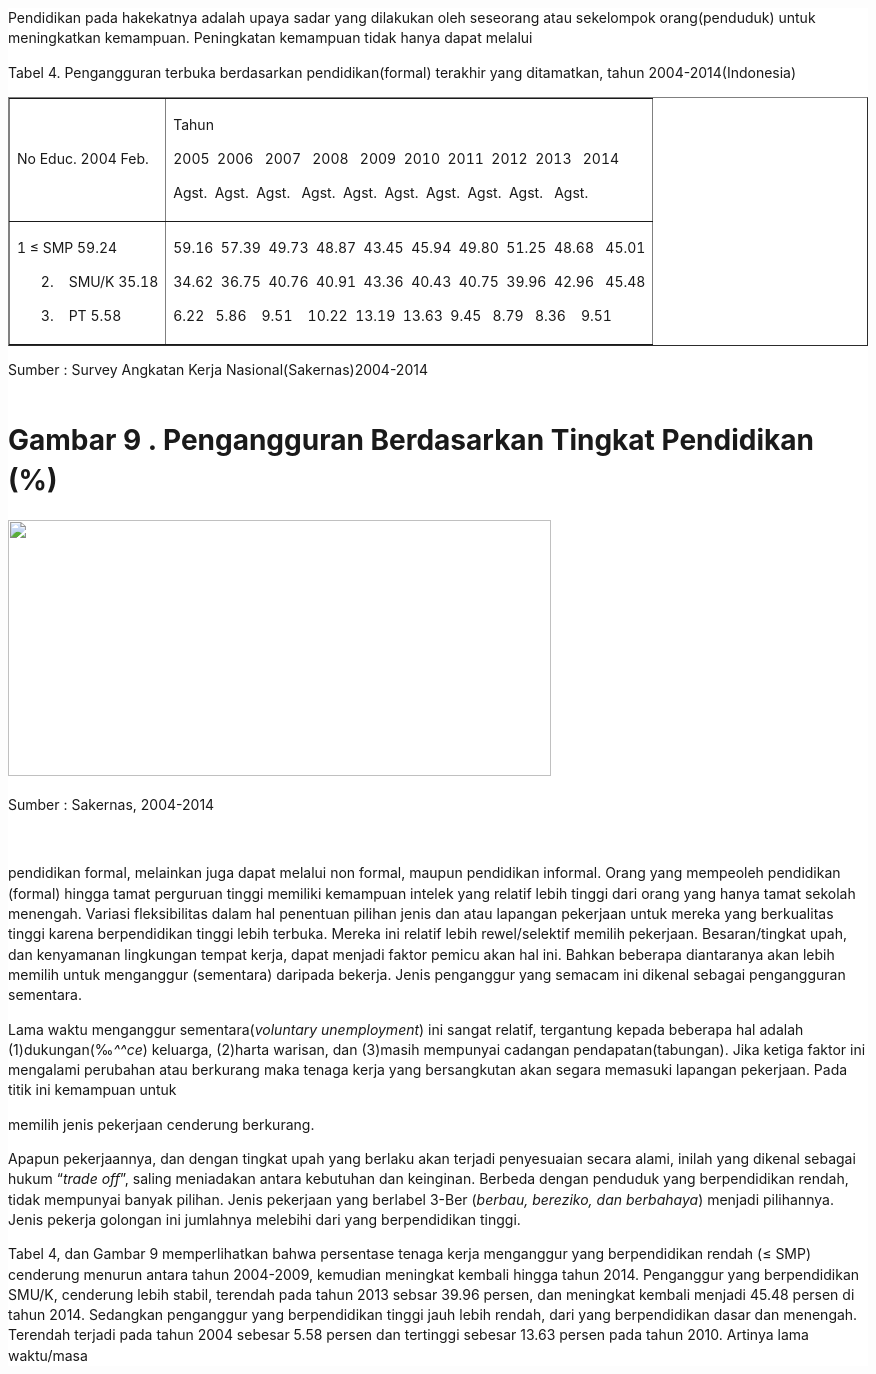 <p><span class="font9">Pendidikan pada hakekatnya adalah upaya sadar yang dilakukan oleh seseorang atau sekelompok orang(penduduk) untuk meningkatkan kemampuan. Peningkatan kemampuan tidak hanya dapat melalui</span></p>
<p><span class="font8">Tabel 4. Pengangguran terbuka berdasarkan pendidikan(formal) terakhir yang ditamatkan, tahun 2004-2014(Indonesia)</span></p>
<table border="1">
<tr><td style="vertical-align:middle;">
<p><span class="font2">No Educ. 2004 Feb.</span></p></td><td style="vertical-align:top;">
<p><span class="font2">Tahun</span></p>
<p><span class="font2">2005 &nbsp;2006 &nbsp;&nbsp;2007 &nbsp;&nbsp;2008 &nbsp;&nbsp;2009 &nbsp;2010 &nbsp;2011 &nbsp;2012 &nbsp;2013 &nbsp;&nbsp;2014</span></p>
<p><span class="font2">Agst. &nbsp;Agst. &nbsp;Agst. &nbsp;&nbsp;Agst. &nbsp;Agst. &nbsp;Agst. &nbsp;Agst. &nbsp;Agst. &nbsp;Agst. &nbsp;&nbsp;Agst.</span></p></td></tr>
<tr><td style="vertical-align:middle;">
<p><span class="font2">1 ≤ SMP 59.24</span></p>
<ul style="list-style:none;"><li>
<p><span class="font2">2. &nbsp;&nbsp;&nbsp;SMU/K 35.18</span></p></li>
<li>
<p><span class="font2">3. &nbsp;&nbsp;&nbsp;PT 5.58</span></p></li></ul></td><td style="vertical-align:middle;">
<p><span class="font2">59.16 &nbsp;57.39 &nbsp;49.73 &nbsp;48.87 &nbsp;43.45 &nbsp;45.94 &nbsp;49.80 &nbsp;51.25 &nbsp;48.68 &nbsp;&nbsp;45.01</span></p>
<p><span class="font2">34.62 &nbsp;36.75 &nbsp;40.76 &nbsp;40.91 &nbsp;43.36 &nbsp;40.43 &nbsp;40.75 &nbsp;39.96 &nbsp;42.96 &nbsp;&nbsp;45.48</span></p>
<p><span class="font2">6.22 &nbsp;&nbsp;5.86 &nbsp;&nbsp;&nbsp;9.51 &nbsp;&nbsp;&nbsp;10.22 &nbsp;13.19 &nbsp;13.63 &nbsp;9.45 &nbsp;&nbsp;8.79 &nbsp;&nbsp;8.36 &nbsp;&nbsp;&nbsp;9.51</span></p></td></tr>
</table>
<p><span class="font0">Sumber : Survey Angkatan Kerja Nasional(Sakernas)2004-2014</span></p>
<h1><a name="bookmark15"></a><span class="font1"><a name="bookmark16"></a>Gambar 9 . Pengangguran Berdasarkan Tingkat Pendidikan (%)</span></h1>
<div><img src="https://jurnal.harianregional.com/media/23023-8.jpg" alt="" style="width:407pt;height:192pt;">
<p><span class="font0">Sumber : Sakernas, 2004-2014</span></p>
</div><br clear="all">
<p><span class="font9">pendidikan formal, melainkan juga dapat melalui non formal, maupun pendidikan informal. Orang yang mempeoleh pendidikan (formal) hingga tamat perguruan tinggi memiliki kemampuan intelek yang relatif lebih tinggi dari orang yang hanya tamat sekolah menengah. Variasi fleksibilitas dalam hal penentuan pilihan jenis dan atau lapangan pekerjaan untuk mereka yang berkualitas tinggi karena berpendidikan tinggi lebih terbuka. Mereka ini relatif lebih rewel/selektif memilih pekerjaan. Besaran/tingkat upah, dan kenyamanan lingkungan tempat kerja, dapat menjadi faktor pemicu akan hal ini. Bahkan beberapa diantaranya akan lebih memilih untuk menganggur (sementara) daripada bekerja. Jenis penganggur yang semacam ini dikenal sebagai pengangguran sementara.</span></p>
<p><span class="font9">Lama waktu menganggur sementara(</span><span class="font9" style="font-style:italic;">voluntary unemployment</span><span class="font9">) ini sangat relatif, tergantung kepada beberapa hal adalah (1)dukungan(‰</span><span class="font9" style="font-style:italic;">^^ce</span><span class="font9">) keluarga, (2)harta warisan, dan (3)masih mempunyai cadangan pendapatan(tabungan). Jika ketiga faktor ini mengalami perubahan atau berkurang maka tenaga kerja yang bersangkutan akan segara memasuki lapangan pekerjaan. Pada titik ini kemampuan untuk</span></p>
<p><span class="font9">memilih jenis pekerjaan cenderung berkurang.</span></p>
<p><span class="font9">Apapun pekerjaannya, dan dengan tingkat upah yang berlaku akan terjadi penyesuaian secara alami, inilah yang dikenal sebagai hukum “</span><span class="font9" style="font-style:italic;">trade off</span><span class="font9">”, saling meniadakan antara kebutuhan dan keinginan. Berbeda dengan penduduk yang berpendidikan rendah, tidak mempunyai banyak pilihan. Jenis pekerjaan yang berlabel 3-Ber (</span><span class="font9" style="font-style:italic;">berbau, bereziko, dan berbahaya</span><span class="font9">) menjadi pilihannya. Jenis pekerja golongan ini jumlahnya melebihi dari yang berpendidikan tinggi.</span></p>
<p><span class="font9">Tabel 4, dan Gambar 9 memperlihatkan bahwa persentase tenaga kerja menganggur yang berpendidikan rendah (≤ SMP) cenderung menurun antara tahun 2004-2009, kemudian meningkat kembali hingga tahun 2014. Penganggur yang berpendidikan SMU/K, cenderung lebih stabil, terendah pada tahun 2013 sebsar 39.96 persen, dan meningkat kembali menjadi 45.48 persen di tahun 2014. Sedangkan penganggur yang berpendidikan tinggi jauh lebih rendah, dari yang berpendidikan dasar dan menengah. Terendah terjadi pada tahun 2004 sebesar 5.58 persen dan tertinggi sebesar 13.63 persen pada tahun 2010. Artinya lama waktu/masa</span></p>